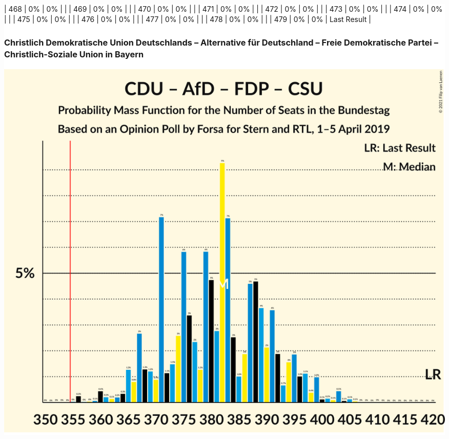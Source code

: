 | 468 | 0% | 0% |  |
| 469 | 0% | 0% |  |
| 470 | 0% | 0% |  |
| 471 | 0% | 0% |  |
| 472 | 0% | 0% |  |
| 473 | 0% | 0% |  |
| 474 | 0% | 0% |  |
| 475 | 0% | 0% |  |
| 476 | 0% | 0% |  |
| 477 | 0% | 0% |  |
| 478 | 0% | 0% |  |
| 479 | 0% | 0% | Last Result |

### Christlich Demokratische Union Deutschlands – Alternative für Deutschland – Freie Demokratische Partei – Christlich-Soziale Union in Bayern

![Graph with seats probability mass function not yet produced](2019-04-05-Forsa-coalitions-seats-pmf-cdu–afd–fdp–csu.png "Seats Probability Mass Function")
